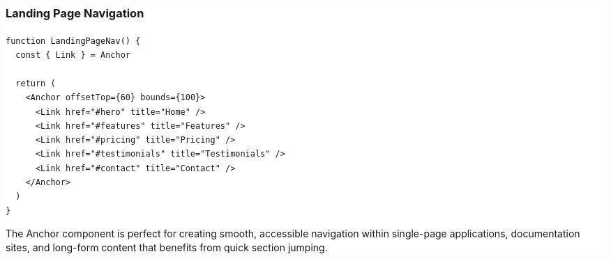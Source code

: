 ### Landing Page Navigation
```tsx
function LandingPageNav() {
  const { Link } = Anchor
  
  return (
    <Anchor offsetTop={60} bounds={100}>
      <Link href="#hero" title="Home" />
      <Link href="#features" title="Features" />
      <Link href="#pricing" title="Pricing" />
      <Link href="#testimonials" title="Testimonials" />
      <Link href="#contact" title="Contact" />
    </Anchor>
  )
}
```

The Anchor component is perfect for creating smooth, accessible navigation within single-page applications, documentation sites, and long-form content that benefits from quick section jumping.
